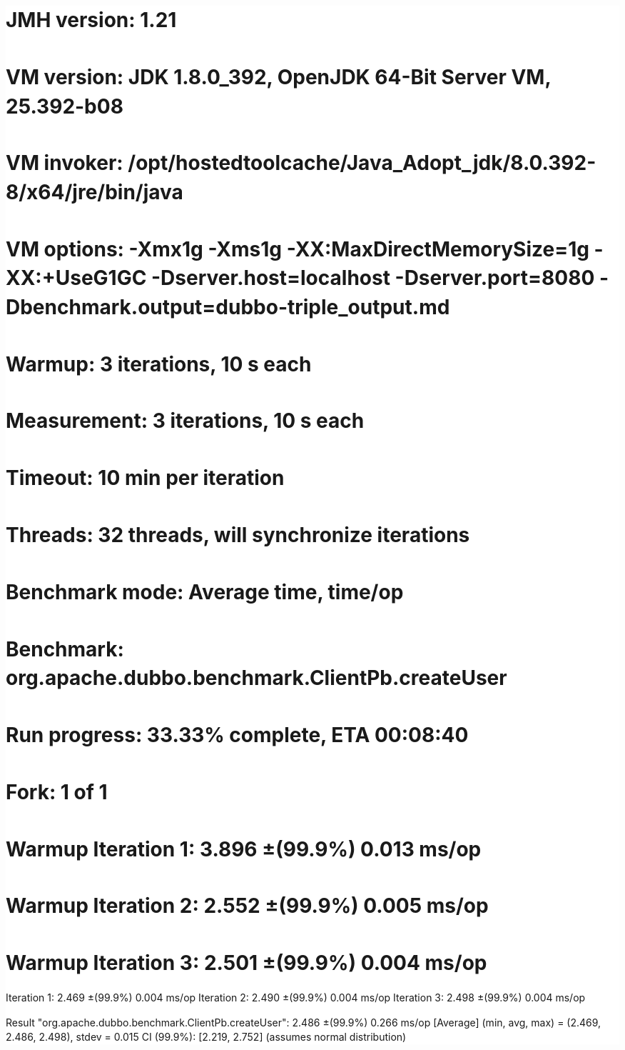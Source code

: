 
# JMH version: 1.21
# VM version: JDK 1.8.0_392, OpenJDK 64-Bit Server VM, 25.392-b08
# VM invoker: /opt/hostedtoolcache/Java_Adopt_jdk/8.0.392-8/x64/jre/bin/java
# VM options: -Xmx1g -Xms1g -XX:MaxDirectMemorySize=1g -XX:+UseG1GC -Dserver.host=localhost -Dserver.port=8080 -Dbenchmark.output=dubbo-triple_output.md
# Warmup: 3 iterations, 10 s each
# Measurement: 3 iterations, 10 s each
# Timeout: 10 min per iteration
# Threads: 32 threads, will synchronize iterations
# Benchmark mode: Average time, time/op
# Benchmark: org.apache.dubbo.benchmark.ClientPb.createUser

# Run progress: 33.33% complete, ETA 00:08:40
# Fork: 1 of 1
# Warmup Iteration   1: 3.896 ±(99.9%) 0.013 ms/op
# Warmup Iteration   2: 2.552 ±(99.9%) 0.005 ms/op
# Warmup Iteration   3: 2.501 ±(99.9%) 0.004 ms/op
Iteration   1: 2.469 ±(99.9%) 0.004 ms/op
Iteration   2: 2.490 ±(99.9%) 0.004 ms/op
Iteration   3: 2.498 ±(99.9%) 0.004 ms/op


Result "org.apache.dubbo.benchmark.ClientPb.createUser":
  2.486 ±(99.9%) 0.266 ms/op [Average]
  (min, avg, max) = (2.469, 2.486, 2.498), stdev = 0.015
  CI (99.9%): [2.219, 2.752] (assumes normal distribution)
